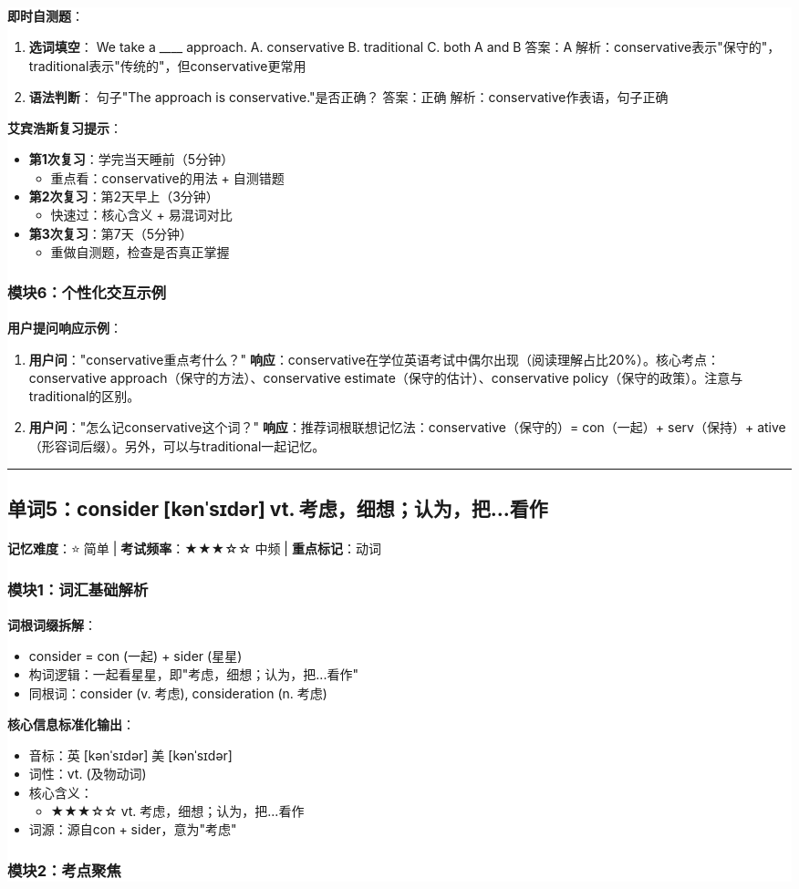 **即时自测题**：

1. **选词填空**：
   We take a ____ approach.
   A. conservative  B. traditional  C. both A and B
   答案：A
   解析：conservative表示"保守的"，traditional表示"传统的"，但conservative更常用

2. **语法判断**：
   句子"The approach is conservative."是否正确？
   答案：正确
   解析：conservative作表语，句子正确

**艾宾浩斯复习提示**：
- **第1次复习**：学完当天睡前（5分钟）
  - 重点看：conservative的用法 + 自测错题
- **第2次复习**：第2天早上（3分钟）
  - 快速过：核心含义 + 易混词对比
- **第3次复习**：第7天（5分钟）
  - 重做自测题，检查是否真正掌握

### 模块6：个性化交互示例

**用户提问响应示例**：

1. **用户问**："conservative重点考什么？"
   **响应**：conservative在学位英语考试中偶尔出现（阅读理解占比20%）。核心考点：conservative approach（保守的方法）、conservative estimate（保守的估计）、conservative policy（保守的政策）。注意与traditional的区别。

2. **用户问**："怎么记conservative这个词？"
   **响应**：推荐词根联想记忆法：conservative（保守的）= con（一起）+ serv（保持）+ ative（形容词后缀）。另外，可以与traditional一起记忆。

---

## 单词5：consider [kənˈsɪdər] vt. 考虑，细想；认为，把...看作

**记忆难度**：⭐ 简单 | **考试频率**：★★★☆☆ 中频 | **重点标记**：动词

### 模块1：词汇基础解析

**词根词缀拆解**：
- consider = con (一起) + sider (星星)
- 构词逻辑：一起看星星，即"考虑，细想；认为，把...看作"
- 同根词：consider (v. 考虑), consideration (n. 考虑)

**核心信息标准化输出**：
- 音标：英 [kənˈsɪdər] 美 [kənˈsɪdər]
- 词性：vt. (及物动词)
- 核心含义：
  - ★★★☆☆ vt. 考虑，细想；认为，把...看作
- 词源：源自con + sider，意为"考虑"

### 模块2：考点聚焦
